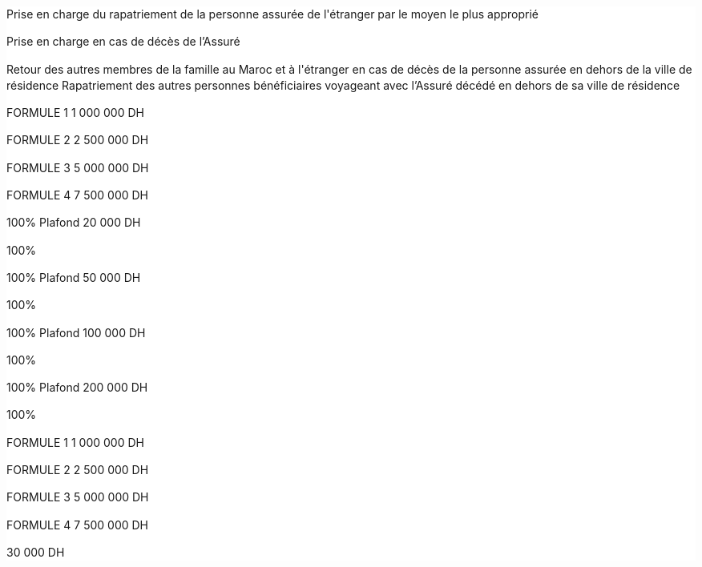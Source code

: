 Prise en charge du rapatriement de la personne assurée de
l'étranger par le moyen le plus approprié

Prise en charge en cas de décès de l’Assuré

Retour des autres membres de la famille au Maroc et à
l'étranger en cas de décès de la personne assurée en dehors
de la ville de résidence
Rapatriement des autres personnes bénéficiaires voyageant
avec l’Assuré décédé en dehors de sa ville de résidence

FORMULE 1
1 000 000 DH

FORMULE 2
2 500 000 DH

FORMULE 3
5 000 000 DH

FORMULE 4
7 500 000 DH

100%
Plafond
20 000 DH

100%

100%
Plafond
50 000 DH

100%

100%
Plafond
100 000 DH

100%

100%
Plafond
200 000 DH

100%

FORMULE 1
1 000 000 DH

FORMULE 2
2 500 000 DH

FORMULE 3
5 000 000 DH

FORMULE 4
7 500 000 DH

30 000 DH
